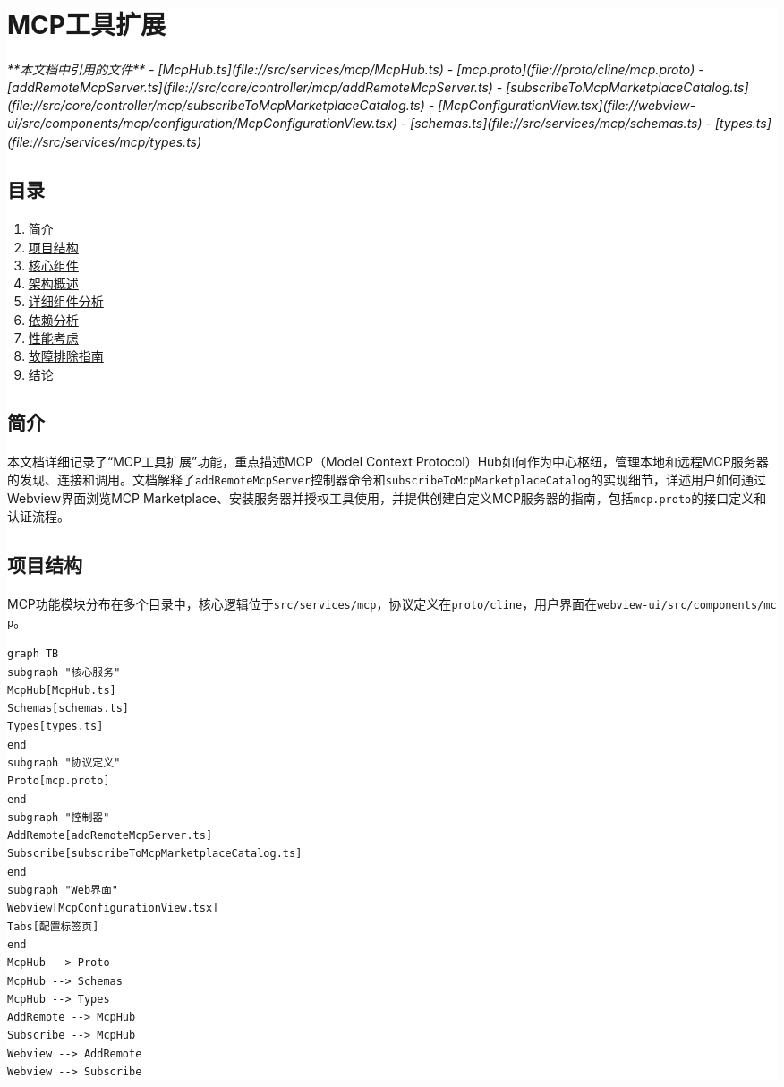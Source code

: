 # MCP工具扩展

<cite>
**本文档中引用的文件**  
- [McpHub.ts](file://src/services/mcp/McpHub.ts)
- [mcp.proto](file://proto/cline/mcp.proto)
- [addRemoteMcpServer.ts](file://src/core/controller/mcp/addRemoteMcpServer.ts)
- [subscribeToMcpMarketplaceCatalog.ts](file://src/core/controller/mcp/subscribeToMcpMarketplaceCatalog.ts)
- [McpConfigurationView.tsx](file://webview-ui/src/components/mcp/configuration/McpConfigurationView.tsx)
- [schemas.ts](file://src/services/mcp/schemas.ts)
- [types.ts](file://src/services/mcp/types.ts)
</cite>

## 目录
1. [简介](#简介)
2. [项目结构](#项目结构)
3. [核心组件](#核心组件)
4. [架构概述](#架构概述)
5. [详细组件分析](#详细组件分析)
6. [依赖分析](#依赖分析)
7. [性能考虑](#性能考虑)
8. [故障排除指南](#故障排除指南)
9. [结论](#结论)

## 简介
本文档详细记录了“MCP工具扩展”功能，重点描述MCP（Model Context Protocol）Hub如何作为中心枢纽，管理本地和远程MCP服务器的发现、连接和调用。文档解释了`addRemoteMcpServer`控制器命令和`subscribeToMcpMarketplaceCatalog`的实现细节，详述用户如何通过Webview界面浏览MCP Marketplace、安装服务器并授权工具使用，并提供创建自定义MCP服务器的指南，包括`mcp.proto`的接口定义和认证流程。

## 项目结构
MCP功能模块分布在多个目录中，核心逻辑位于`src/services/mcp`，协议定义在`proto/cline`，用户界面在`webview-ui/src/components/mcp`。

```mermaid
graph TB
subgraph "核心服务"
McpHub[McpHub.ts]
Schemas[schemas.ts]
Types[types.ts]
end
subgraph "协议定义"
Proto[mcp.proto]
end
subgraph "控制器"
AddRemote[addRemoteMcpServer.ts]
Subscribe[subscribeToMcpMarketplaceCatalog.ts]
end
subgraph "Web界面"
Webview[McpConfigurationView.tsx]
Tabs[配置标签页]
end
McpHub --> Proto
McpHub --> Schemas
McpHub --> Types
AddRemote --> McpHub
Subscribe --> McpHub
Webview --> AddRemote
Webview --> Subscribe
```
